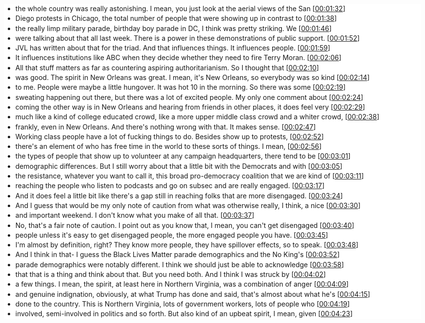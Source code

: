 *  the whole country was really astonishing. I mean, you just look at the aerial views of the San [[00:01:32](https://www.youtube.com/watch?v=C_uddehpc90&t=92.64s)]
*  Diego protests in Chicago, the total number of people that were showing up in contrast to [[00:01:38](https://www.youtube.com/watch?v=C_uddehpc90&t=98.80000000000001s)]
*  the really limp military parade, birthday boy parade in DC, I think was pretty striking. We [[00:01:46](https://www.youtube.com/watch?v=C_uddehpc90&t=106.4s)]
*  were talking about that all last week. There is a power in these demonstrations of public support. [[00:01:52](https://www.youtube.com/watch?v=C_uddehpc90&t=112.56s)]
*  JVL has written about that for the triad. And that influences things. It influences people. [[00:01:59](https://www.youtube.com/watch?v=C_uddehpc90&t=119.36s)]
*  It influences institutions like ABC when they decide whether they need to fire Terry Moran. [[00:02:06](https://www.youtube.com/watch?v=C_uddehpc90&t=126.16s)]
*  All that stuff matters as far as countering aspiring authoritarianism. So I thought that [[00:02:10](https://www.youtube.com/watch?v=C_uddehpc90&t=130.32s)]
*  was good. The spirit in New Orleans was great. I mean, it's New Orleans, so everybody was so kind [[00:02:14](https://www.youtube.com/watch?v=C_uddehpc90&t=134.88s)]
*  to me. People were maybe a little hungover. It was hot 10 in the morning. So there was some [[00:02:19](https://www.youtube.com/watch?v=C_uddehpc90&t=139.76s)]
*  sweating happening out there, but there was a lot of excited people. My only one comment about [[00:02:24](https://www.youtube.com/watch?v=C_uddehpc90&t=144.07999999999998s)]
*  coming the other way is in New Orleans and hearing from friends in other places, it does feel very [[00:02:29](https://www.youtube.com/watch?v=C_uddehpc90&t=149.44s)]
*  much like a kind of college educated crowd, like a more upper middle class crowd and a whiter crowd, [[00:02:38](https://www.youtube.com/watch?v=C_uddehpc90&t=158.39999999999998s)]
*  frankly, even in New Orleans. And there's nothing wrong with that. It makes sense. [[00:02:47](https://www.youtube.com/watch?v=C_uddehpc90&t=167.6s)]
*  Working class people have a lot of fucking things to do. Besides show up to protests, [[00:02:52](https://www.youtube.com/watch?v=C_uddehpc90&t=172.79999999999998s)]
*  there's an element of who has free time in the world to these sorts of things. I mean, [[00:02:56](https://www.youtube.com/watch?v=C_uddehpc90&t=176.56s)]
*  the types of people that show up to volunteer at any campaign headquarters, there tend to be [[00:03:01](https://www.youtube.com/watch?v=C_uddehpc90&t=181.12s)]
*  demographic differences. But I still worry about that a little bit with the Democrats and with [[00:03:05](https://www.youtube.com/watch?v=C_uddehpc90&t=185.68s)]
*  the resistance, whatever you want to call it, this broad pro-democracy coalition that we are kind of [[00:03:11](https://www.youtube.com/watch?v=C_uddehpc90&t=191.51999999999998s)]
*  reaching the people who listen to podcasts and go on subsec and are really engaged. [[00:03:17](https://www.youtube.com/watch?v=C_uddehpc90&t=197.44s)]
*  And it does feel a little bit like there's a gap still in reaching folks that are more disengaged. [[00:03:24](https://www.youtube.com/watch?v=C_uddehpc90&t=204.0s)]
*  And I guess that would be my only note of caution from what was otherwise really, I think, a nice [[00:03:30](https://www.youtube.com/watch?v=C_uddehpc90&t=210.4s)]
*  and important weekend. I don't know what you make of all that. [[00:03:37](https://www.youtube.com/watch?v=C_uddehpc90&t=217.52s)]
*  No, that's a fair note of caution. I point out as you know that, I mean, you can't get disengaged [[00:03:40](https://www.youtube.com/watch?v=C_uddehpc90&t=220.24s)]
*  people unless it's easy to get disengaged people, the more engaged people you have. [[00:03:45](https://www.youtube.com/watch?v=C_uddehpc90&t=225.6s)]
*  I'm almost by definition, right? They know more people, they have spillover effects, so to speak. [[00:03:48](https://www.youtube.com/watch?v=C_uddehpc90&t=228.88s)]
*  And I think in that- I guess the Black Lives Matter parade demographics and the No King's [[00:03:52](https://www.youtube.com/watch?v=C_uddehpc90&t=232.79999999999998s)]
*  parade demographics were notably different. I think we should just be able to acknowledge [[00:03:58](https://www.youtube.com/watch?v=C_uddehpc90&t=238.4s)]
*  that that is a thing and think about that. But you need both. And I think I was struck by [[00:04:02](https://www.youtube.com/watch?v=C_uddehpc90&t=242.64s)]
*  a few things. I mean, the spirit, at least here in Northern Virginia, was a combination of anger [[00:04:09](https://www.youtube.com/watch?v=C_uddehpc90&t=249.92s)]
*  and genuine indignation, obviously, at what Trump has done and said, that's almost about what he's [[00:04:15](https://www.youtube.com/watch?v=C_uddehpc90&t=255.44s)]
*  done to the country. This is Northern Virginia, lots of government workers, lots of people who [[00:04:19](https://www.youtube.com/watch?v=C_uddehpc90&t=259.84s)]
*  involved, semi-involved in politics and so forth. But also kind of an upbeat spirit, I mean, given [[00:04:23](https://www.youtube.com/watch?v=C_uddehpc90&t=263.52s)]